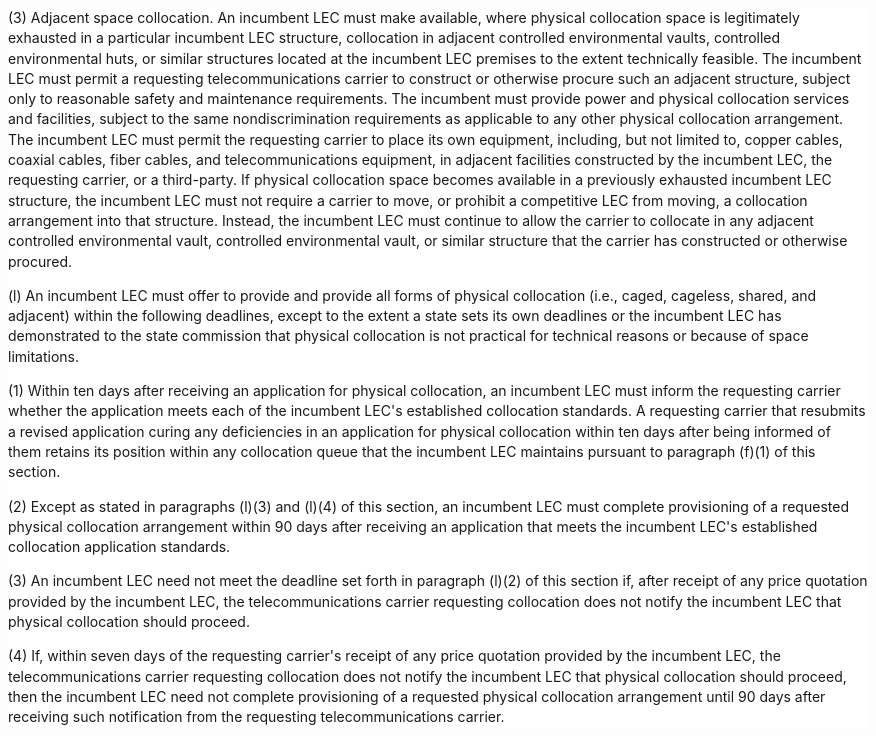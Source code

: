 (3) Adjacent space collocation. An incumbent LEC must make available, where physical collocation space is legitimately exhausted in a particular incumbent LEC structure, collocation in adjacent controlled environmental vaults, controlled environmental huts, or similar structures located at the incumbent LEC premises to the extent technically feasible. The incumbent LEC must permit a requesting telecommunications carrier to construct or otherwise procure such an adjacent structure, subject only to reasonable safety and maintenance requirements. The incumbent must provide power and physical collocation services and facilities, subject to the same nondiscrimination requirements as applicable to any other physical collocation arrangement. The incumbent LEC must permit the requesting carrier to place its own equipment, including, but not limited to, copper cables, coaxial cables, fiber cables, and telecommunications equipment, in adjacent facilities constructed by the incumbent LEC, the requesting carrier, or a third-party. If physical collocation space becomes available in a previously exhausted incumbent LEC structure, the incumbent LEC must not require a carrier to move, or prohibit a competitive LEC from moving, a collocation arrangement into that structure. Instead, the incumbent LEC must continue to allow the carrier to collocate in any adjacent controlled environmental vault, controlled environmental vault, or similar structure that the carrier has constructed or otherwise procured.

(l) An incumbent LEC must offer to provide and provide all forms of physical collocation (i.e., caged, cageless, shared, and adjacent) within the following deadlines, except to the extent a state sets its own deadlines or the incumbent LEC has demonstrated to the state commission that physical collocation is not practical for technical reasons or because of space limitations.

(1) Within ten days after receiving an application for physical collocation, an incumbent LEC must inform the requesting carrier whether the application meets each of the incumbent LEC's established collocation standards. A requesting carrier that resubmits a revised application curing any deficiencies in an application for physical collocation within ten days after being informed of them retains its position within any collocation queue that the incumbent LEC maintains pursuant to paragraph (f)(1) of this section.

(2) Except as stated in paragraphs (l)(3) and (l)(4) of this section, an incumbent LEC must complete provisioning of a requested physical collocation arrangement within 90 days after receiving an application that meets the incumbent LEC's established collocation application standards.

(3) An incumbent LEC need not meet the deadline set forth in paragraph (l)(2) of this section if, after receipt of any price quotation provided by the incumbent LEC, the telecommunications carrier requesting collocation does not notify the incumbent LEC that physical collocation should proceed.

(4) If, within seven days of the requesting carrier's receipt of any price quotation provided by the incumbent LEC, the telecommunications carrier requesting collocation does not notify the incumbent LEC that physical collocation should proceed, then the incumbent LEC need not complete provisioning of a requested physical collocation arrangement until 90 days after receiving such notification from the requesting telecommunications carrier.

